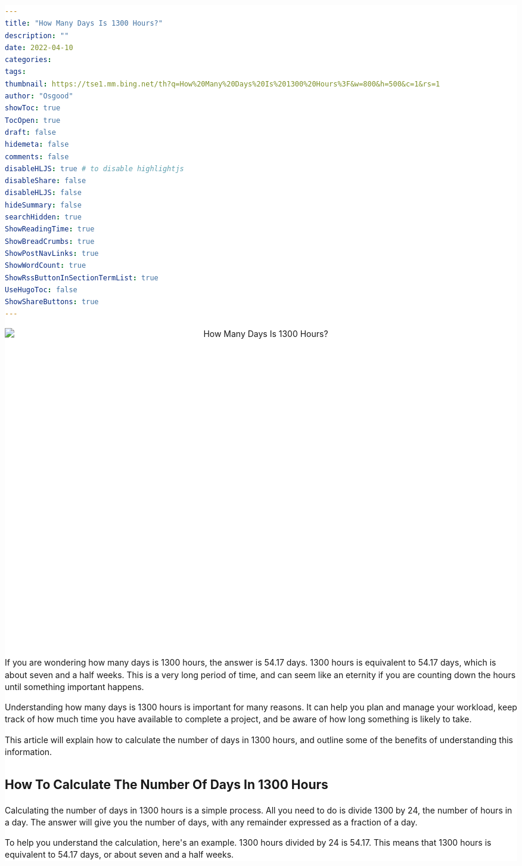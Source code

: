 ```yaml
---
title: "How Many Days Is 1300 Hours?"
description: ""
date: 2022-04-10
categories: 
tags: 
thumbnail: https://tse1.mm.bing.net/th?q=How%20Many%20Days%20Is%201300%20Hours%3F&w=800&h=500&c=1&rs=1
author: "Osgood"
showToc: true
TocOpen: true
draft: false
hidemeta: false
comments: false
disableHLJS: true # to disable highlightjs
disableShare: false
disableHLJS: false
hideSummary: false
searchHidden: true
ShowReadingTime: true
ShowBreadCrumbs: true
ShowPostNavLinks: true
ShowWordCount: true
ShowRssButtonInSectionTermList: true
UseHugoToc: false
ShowShareButtons: true
---
```


<center>
	<img src="https://tse1.mm.bing.net/th?q=How%20Many%20Days%20Is%201300%20Hours%3F&w=800&h=500&c=1&rs=1" alt="How Many Days Is 1300 Hours?" width="800" height="500" style="display: block; width: 100%; height: auto">
</center>

<p>If you are wondering how many days is 1300 hours, the answer is 54.17 days. 1300 hours is equivalent to 54.17 days, which is about seven and a half weeks. This is a very long period of time, and can seem like an eternity if you are counting down the hours until something important happens.</p>

<p>Understanding how many days is 1300 hours is important for many reasons. It can help you plan and manage your workload, keep track of how much time you have available to complete a project, and be aware of how long something is likely to take.</p>

<p>This article will explain how to calculate the number of days in 1300 hours, and outline some of the benefits of understanding this information.</p>

<h2>How To Calculate The Number Of Days In 1300 Hours</h2>

<p>Calculating the number of days in 1300 hours is a simple process. All you need to do is divide 1300 by 24, the number of hours in a day. The answer will give you the number of days, with any remainder expressed as a fraction of a day.</p>

<p>To help you understand the calculation, here's an example. 1300 hours divided by 24 is 54.17. This means that 1300 hours is equivalent to 54.17 days, or about seven and a half weeks.</p>
